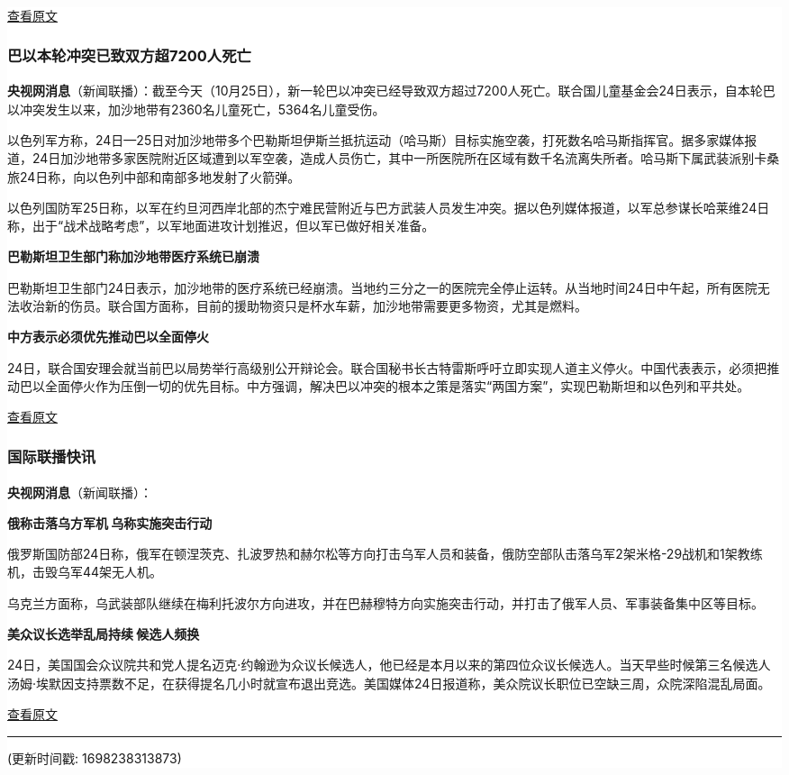 [查看原文](https://tv.cctv.com/2023/10/25/VIDEKNAisEW3bOoUZQgRqpgJ231025.shtml)

### 巴以本轮冲突已致双方超7200人死亡

<p><strong>央视网消息</strong>（新闻联播）：截至今天（10月25日），新一轮巴以冲突已经导致双方超过7200人死亡。联合国儿童基金会24日表示，自本轮巴以冲突发生以来，加沙地带有2360名儿童死亡，5364名儿童受伤。<br></p><p>以色列军方称，24日—25日对加沙地带多个巴勒斯坦伊斯兰抵抗运动（哈马斯）目标实施空袭，打死数名哈马斯指挥官。据多家媒体报道，24日加沙地带多家医院附近区域遭到以军空袭，造成人员伤亡，其中一所医院所在区域有数千名流离失所者。哈马斯下属武装派别卡桑旅24日称，向以色列中部和南部多地发射了火箭弹。<br></p><p>以色列国防军25日称，以军在约旦河西岸北部的杰宁难民营附近与巴方武装人员发生冲突。据以色列媒体报道，以军总参谋长哈莱维24日称，出于“战术战略考虑”，以军地面进攻计划推迟，但以军已做好相关准备。<br></p><p><strong>巴勒斯坦卫生部门称加沙地带医疗系统已崩溃</strong><br></p><p>巴勒斯坦卫生部门24日表示，加沙地带的医疗系统已经崩溃。当地约三分之一的医院完全停止运转。从当地时间24日中午起，所有医院无法收治新的伤员。联合国方面称，目前的援助物资只是杯水车薪，加沙地带需要更多物资，尤其是燃料。<br></p><p><strong>中方表示必须优先推动巴以全面停火</strong><br></p><p>24日，联合国安理会就当前巴以局势举行高级别公开辩论会。联合国秘书长古特雷斯呼吁立即实现人道主义停火。中国代表表示，必须把推动巴以全面停火作为压倒一切的优先目标。中方强调，解决巴以冲突的根本之策是落实“两国方案”，实现巴勒斯坦和以色列和平共处。</p>

[查看原文](https://tv.cctv.com/2023/10/25/VIDEw1wuckMtN68MydB0V0vV231025.shtml)

### 国际联播快讯

<p><strong>央视网消息</strong>（新闻联播）：<br></p><p><strong>俄称击落乌方军机 乌称实施突击行动</strong><br></p><p>俄罗斯国防部24日称，俄军在顿涅茨克、扎波罗热和赫尔松等方向打击乌军人员和装备，俄防空部队击落乌军2架米格-29战机和1架教练机，击毁乌军44架无人机。<br></p><p>乌克兰方面称，乌武装部队继续在梅利托波尔方向进攻，并在巴赫穆特方向实施突击行动，并打击了俄军人员、军事装备集中区等目标。<br></p><p><strong>美众议长选举乱局持续 候选人频换</strong><br></p><p>24日，美国国会众议院共和党人提名迈克·约翰逊为众议长候选人，他已经是本月以来的第四位众议长候选人。当天早些时候第三名候选人汤姆·埃默因支持票数不足，在获得提名几小时就宣布退出竞选。美国媒体24日报道称，美众院议长职位已空缺三周，众院深陷混乱局面。</p>

[查看原文](https://tv.cctv.com/2023/10/25/VIDELHv6UnrxXGa7xwfkJFzX231025.shtml)



---

(更新时间戳: 1698238313873)

